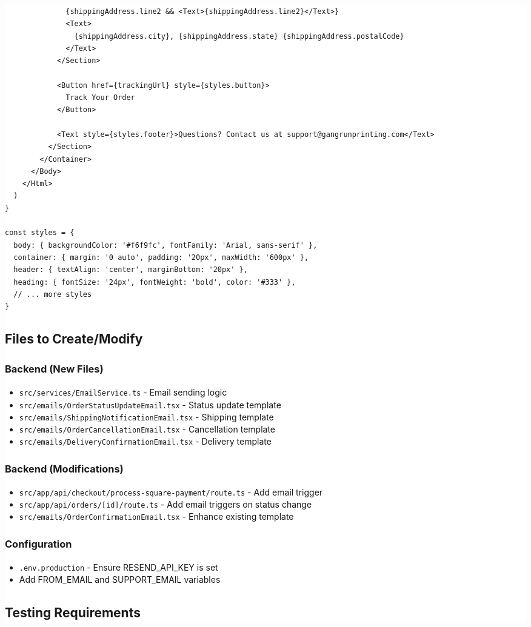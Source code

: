 ```tsx
              {shippingAddress.line2 && <Text>{shippingAddress.line2}</Text>}
              <Text>
                {shippingAddress.city}, {shippingAddress.state} {shippingAddress.postalCode}
              </Text>
            </Section>

            <Button href={trackingUrl} style={styles.button}>
              Track Your Order
            </Button>

            <Text style={styles.footer}>Questions? Contact us at support@gangrunprinting.com</Text>
          </Section>
        </Container>
      </Body>
    </Html>
  )
}

const styles = {
  body: { backgroundColor: '#f6f9fc', fontFamily: 'Arial, sans-serif' },
  container: { margin: '0 auto', padding: '20px', maxWidth: '600px' },
  header: { textAlign: 'center', marginBottom: '20px' },
  heading: { fontSize: '24px', fontWeight: 'bold', color: '#333' },
  // ... more styles
}
```

## Files to Create/Modify

### Backend (New Files)

- `src/services/EmailService.ts` - Email sending logic
- `src/emails/OrderStatusUpdateEmail.tsx` - Status update template
- `src/emails/ShippingNotificationEmail.tsx` - Shipping template
- `src/emails/OrderCancellationEmail.tsx` - Cancellation template
- `src/emails/DeliveryConfirmationEmail.tsx` - Delivery template

### Backend (Modifications)

- `src/app/api/checkout/process-square-payment/route.ts` - Add email trigger
- `src/app/api/orders/[id]/route.ts` - Add email triggers on status change
- `src/emails/OrderConfirmationEmail.tsx` - Enhance existing template

### Configuration

- `.env.production` - Ensure RESEND_API_KEY is set
- Add FROM_EMAIL and SUPPORT_EMAIL variables

## Testing Requirements

